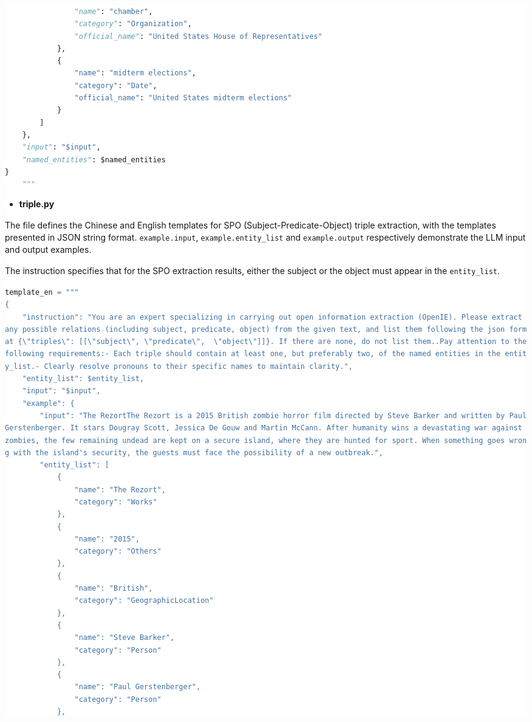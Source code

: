 ```python
                "name": "chamber",
                "category": "Organization",
                "official_name": "United States House of Representatives"
            },
            {
                "name": "midterm elections",
                "category": "Date",
                "official_name": "United States midterm elections"
            }
        ]
    },
    "input": "$input",
    "named_entities": $named_entities
}
    """

```

+ **triple.py**

The file defines the Chinese and English templates for SPO (Subject-Predicate-Object) triple extraction, with the templates presented in JSON string format. `example.input`, `example.entity_list` and `example.output` respectively demonstrate the LLM input and output examples.

The instruction specifies that for the SPO extraction results, either the subject or the object must appear in the `entity_list`.

```python
template_en = """
{
    "instruction": "You are an expert specializing in carrying out open information extraction (OpenIE). Please extract any possible relations (including subject, predicate, object) from the given text, and list them following the json format {\"triples\": [[\"subject\", \"predicate\",  \"object\"]]}. If there are none, do not list them..Pay attention to the following requirements:- Each triple should contain at least one, but preferably two, of the named entities in the entity_list.- Clearly resolve pronouns to their specific names to maintain clarity.",
    "entity_list": $entity_list,
    "input": "$input",
    "example": {
        "input": "The RezortThe Rezort is a 2015 British zombie horror film directed by Steve Barker and written by Paul Gerstenberger. It stars Dougray Scott, Jessica De Gouw and Martin McCann. After humanity wins a devastating war against zombies, the few remaining undead are kept on a secure island, where they are hunted for sport. When something goes wrong with the island's security, the guests must face the possibility of a new outbreak.",
        "entity_list": [
            {
                "name": "The Rezort",
                "category": "Works"
            },
            {
                "name": "2015",
                "category": "Others"
            },
            {
                "name": "British",
                "category": "GeographicLocation"
            },
            {
                "name": "Steve Barker",
                "category": "Person"
            },
            {
                "name": "Paul Gerstenberger",
                "category": "Person"
            },
```